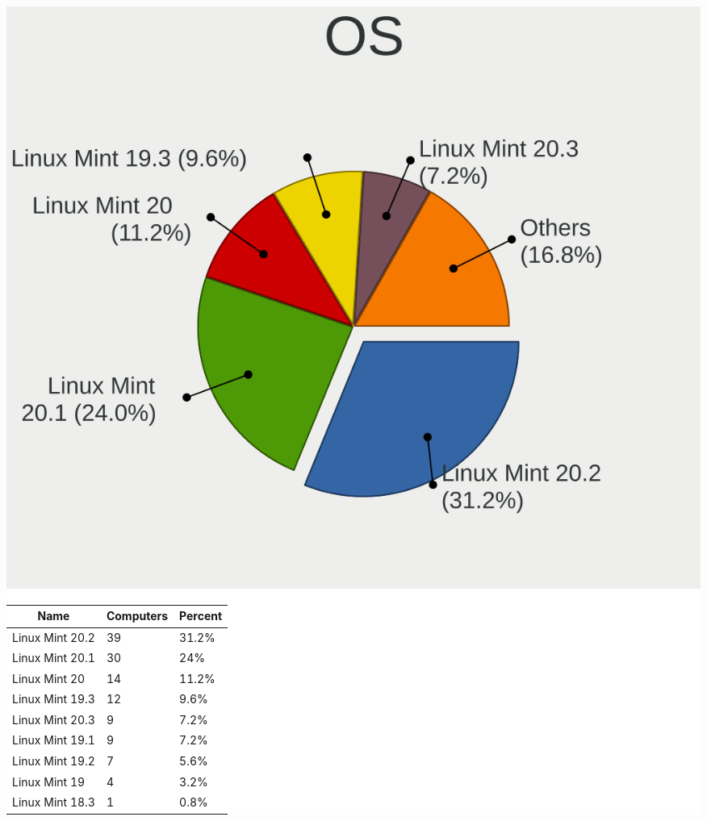 ![OS](./All/images/pie_chart/os_name.svg)


| Name            | Computers | Percent |
|-----------------|-----------|---------|
| Linux Mint 20.2 | 39        | 31.2%   |
| Linux Mint 20.1 | 30        | 24%     |
| Linux Mint 20   | 14        | 11.2%   |
| Linux Mint 19.3 | 12        | 9.6%    |
| Linux Mint 20.3 | 9         | 7.2%    |
| Linux Mint 19.1 | 9         | 7.2%    |
| Linux Mint 19.2 | 7         | 5.6%    |
| Linux Mint 19   | 4         | 3.2%    |
| Linux Mint 18.3 | 1         | 0.8%    |
